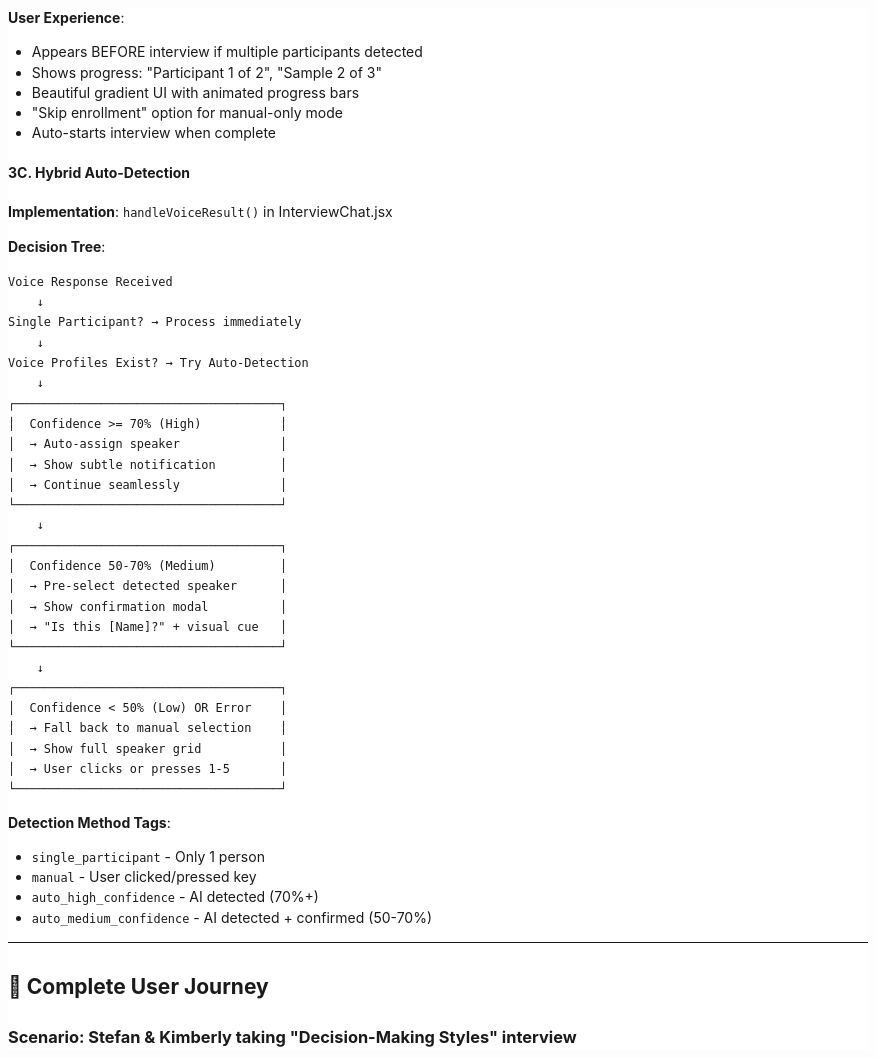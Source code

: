 **User Experience**:
- Appears BEFORE interview if multiple participants detected
- Shows progress: "Participant 1 of 2", "Sample 2 of 3"
- Beautiful gradient UI with animated progress bars
- "Skip enrollment" option for manual-only mode
- Auto-starts interview when complete

#### 3C. Hybrid Auto-Detection
**Implementation**: `handleVoiceResult()` in InterviewChat.jsx

**Decision Tree**:
```
Voice Response Received
    ↓
Single Participant? → Process immediately
    ↓
Voice Profiles Exist? → Try Auto-Detection
    ↓
┌─────────────────────────────────────┐
│  Confidence >= 70% (High)           │
│  → Auto-assign speaker              │
│  → Show subtle notification         │
│  → Continue seamlessly              │
└─────────────────────────────────────┘
    ↓
┌─────────────────────────────────────┐
│  Confidence 50-70% (Medium)         │
│  → Pre-select detected speaker      │
│  → Show confirmation modal          │
│  → "Is this [Name]?" + visual cue   │
└─────────────────────────────────────┘
    ↓
┌─────────────────────────────────────┐
│  Confidence < 50% (Low) OR Error    │
│  → Fall back to manual selection    │
│  → Show full speaker grid           │
│  → User clicks or presses 1-5       │
└─────────────────────────────────────┘
```

**Detection Method Tags**:
- `single_participant` - Only 1 person
- `manual` - User clicked/pressed key
- `auto_high_confidence` - AI detected (70%+)
- `auto_medium_confidence` - AI detected + confirmed (50-70%)

---

## 🔄 Complete User Journey

### Scenario: Stefan & Kimberly taking "Decision-Making Styles" interview
